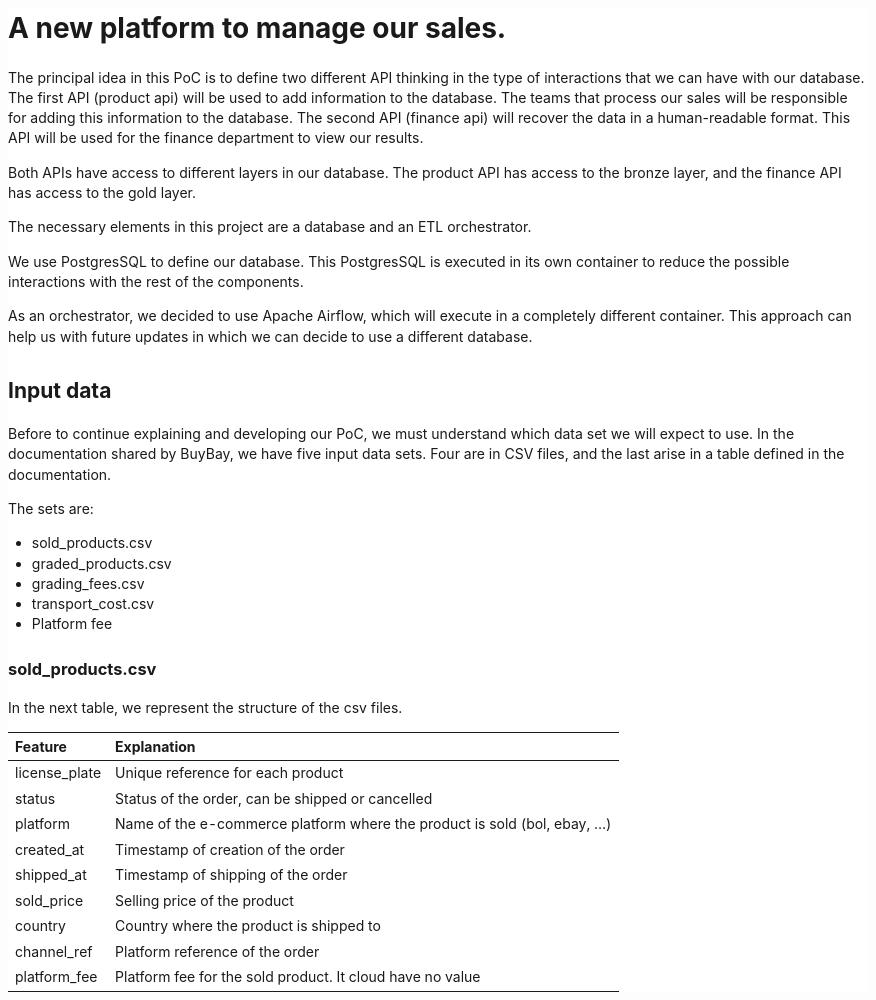 
# A new platform to manage our sales.

The principal idea in this PoC is to define two different API thinking in the type of interactions that we can have 
with our database. 
The first API (product api) will be used to add information to the database. The teams that process our sales will 
be responsible for adding this information to the database. 
The second API (finance api) will recover the data in a human-readable format. This API will be used for the finance 
department to view our results. 

Both APIs have access to different layers in our database. The product API has access to the bronze layer, 
and the finance API has access to the gold layer. 

The necessary elements in this project are a database and an ETL orchestrator. 

We use PostgresSQL to define our database. This PostgresSQL is executed in its own container to reduce the 
possible interactions with the rest of the components. 

As an orchestrator, we decided to use Apache Airflow, which will execute in a completely different container. 
This approach can help us with future updates in which we can decide to use a different database. 

## Input data

Before to continue explaining and developing our PoC, we must understand which data set we will expect to use.
In the documentation shared by BuyBay, we have five input data sets. Four are in CSV files, 
and the last arise in a table defined in the documentation. 

The sets are:

* sold_products.csv
* graded_products.csv
* grading_fees.csv
* transport_cost.csv
* Platform fee


### sold_products.csv

In the next table, we represent the structure of the csv files. 

| Feature       | Explanation                                                              |
|:--------------|:-------------------------------------------------------------------------|
| license_plate | Unique reference for each product                                        |
| status        | Status of the order, can be shipped or cancelled                         |
| platform      | Name of the e-commerce platform where the product is sold (bol, ebay, …) |
| created_at    | Timestamp of creation of the order                                       |
| shipped_at    | Timestamp of shipping of the order                                       |
| sold_price    | Selling price of the product                                             |
| country       | Country where the product is shipped to                                  |
| channel_ref   | Platform reference of the order                                          |
| platform_fee  | Platform fee for the sold product. It cloud have no value                |

